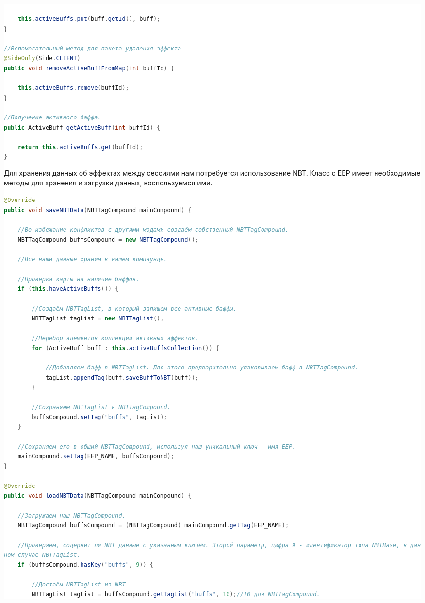 ```java

    this.activeBuffs.put(buff.getId(), buff);
}

//Вспомогательный метод для пакета удаления эффекта.
@SideOnly(Side.CLIENT)
public void removeActiveBuffFromMap(int buffId) {

    this.activeBuffs.remove(buffId);
}

//Получение активного баффа.
public ActiveBuff getActiveBuff(int buffId) {

    return this.activeBuffs.get(buffId);
}
```

Для хранения данных об эффектах между сессиями нам потребуется использование NBT. Класс с EEP имеет необходимые методы для хранения и загрузки данных, воспользуемся ими.
```java
@Override
public void saveNBTData(NBTTagCompound mainCompound) {

    //Во избежание конфликтов с другими модами создаём собственный NBTTagCompound.
    NBTTagCompound buffsCompound = new NBTTagCompound();

    //Все наши данные храним в нашем компаунде.

    //Проверка карты на наличие баффов.
    if (this.haveActiveBuffs()) {

        //Создаём NBTTagList, в который запишем все активные баффы.
        NBTTagList tagList = new NBTTagList();

        //Перебор элементов коллекции активных эффектов.
        for (ActiveBuff buff : this.activeBuffsCollection()) {

            //Добавляем бафф в NBTTagList. Для этого предварительно упаковываем бафф в NBTTagCompound.
            tagList.appendTag(buff.saveBuffToNBT(buff));
        }

        //Сохраняем NBTTagList в NBTTagCompound.
        buffsCompound.setTag("buffs", tagList);
    }

    //Сохраняем его в общий NBTTagCompound, используя наш уникальный ключ - имя EEP.
    mainCompound.setTag(EEP_NAME, buffsCompound);
}

@Override
public void loadNBTData(NBTTagCompound mainCompound) {

    //Загружаем наш NBTTagCompound.
    NBTTagCompound buffsCompound = (NBTTagCompound) mainCompound.getTag(EEP_NAME);

    //Проверяем, содержит ли NBT данные с указанным ключём. Второй параметр, цифра 9 - идентификатор типа NBTBase, в данном случае NBTTagList.
    if (buffsCompound.hasKey("buffs", 9)) {

        //Достаём NBTTagList из NBT.
        NBTTagList tagList = buffsCompound.getTagList("buffs", 10);//10 для NBTTagCompound.

```